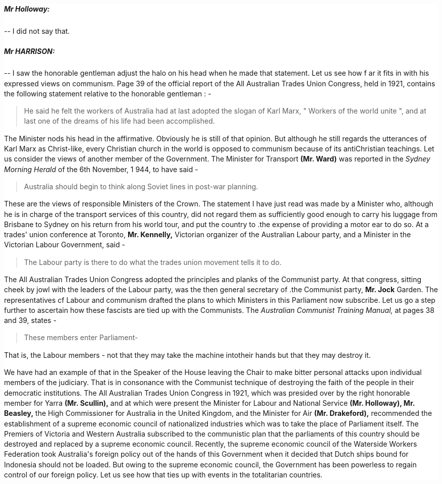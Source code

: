 ##### Mr Holloway:

-- I did not say that. 

##### Mr HARRISON:

-- I saw the honorable gentleman adjust the halo on his head when he made that statement. Let us see how f ar it fits in with his expressed views on communism. Page 39 of the official report of the All Australian Trades Union Congress, held in 1921, contains the following statement relative to the honorable gentleman : - 

  >He said he felt the workers of Australia had at last  adopted the slogan of Karl Marx, " Workers of the world unite ", and at last one of the dreams of his life had been accomplished. 

The Minister nods his head in the affirmative. Obviously he is still of that opinion. But although he still regards the utterances of Karl Marx as Christ-like, every Christian church in the world is opposed to communism because of its antiChristian teachings. Let us consider the views of another member of the Government. The Minister for Transport  **(Mr. Ward)**  was reported in the  *Sydney Morning Herald*  of the 6th November, 1 944, to have said - 

  >Australia should begin to think along Soviet lines in post-war planning. 

These are the views of responsible Ministers of the Crown. The statement I have just read was made by a Minister who, although he is in charge of the transport services of this country, did not regard them as sufficiently good enough to carry his luggage from Brisbane to Sydney on his return from his world tour, and put the country to .the expense of providing a motor ear to do so. At a trades' union conference at Toronto,  **Mr. Kennelly,**  Victorian organizer of the Australian Labour party, and a Minister in the Victorian Labour Government, said - 

  >The Labour party is there to do what the trades union movement tells it to do. 

The All Australian Trades Union Congress adopted the principles and planks of the Communist party. At that congress, sitting cheek by jowl with the leaders of the Labour party, was the then general secretary of .the Communist party,  **Mr. Jock**  Garden. The representatives cf Labour and communism drafted the plans to which Ministers in this Parliament now subscribe. Let us go a step further to ascertain how these fascists are tied up with the Communists. The  *Australian Communist Training Manual,*  at pages 38 and 39, states - 

  >These members enter Parliament- 

That is, the Labour members - not that they may take the machine intotheir hands but that they may destroy it. 

We have had an example of that in the  Speaker  of the House leaving the Chair to make bitter personal attacks upon individual members of the judiciary. That is in consonance with the Communist technique of destroying the faith of the people in their democratic institutions. The All Australian Trades Union Congress in 1921, which was presided over by the right honorable member for Yarra  **(Mr. Scullin),**  and at which were present the Minister for Labour and National Service  **(Mr. Holloway), Mr. Beasley,**  the High Commissioner for Australia in the United Kingdom, and the Minister for Air  **(Mr. Drakeford),**  recommended the establishment of a supreme economic council of nationalized industries which was to take the place of Parliament itself. The Premiers of Victoria and Western Australia subscribed to the communistic plan that the parliaments of this country should be destroyed and replaced by a supreme economic council. Recently, the supreme economic council of the Waterside Workers Federation took Australia's foreign policy out of the hands of this Government when it decided that Dutch ships bound for Indonesia should not be loaded. But owing to the supreme economic council, the Government has been powerless to regain control of our foreign policy. Let us see how that ties up with events in the totalitarian countries. 
